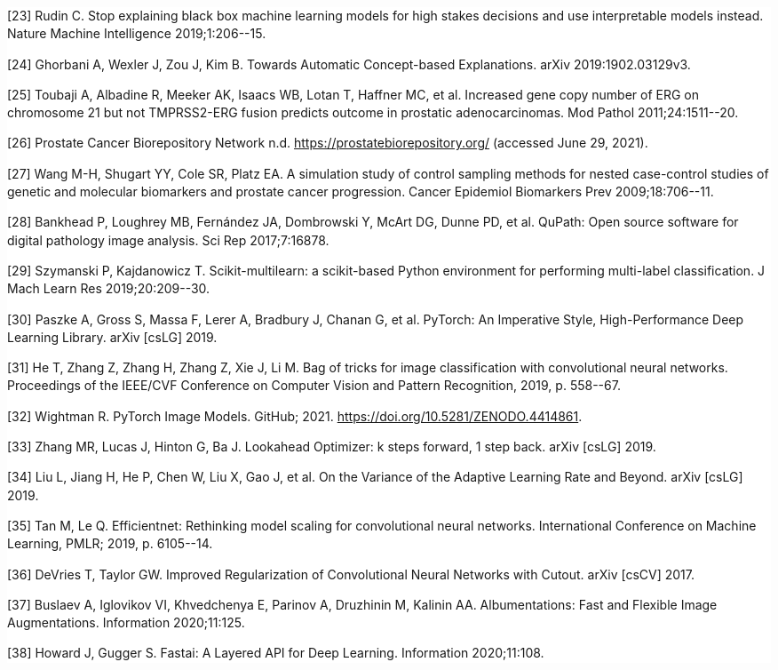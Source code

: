 \[23\] Rudin C. Stop explaining black box machine learning models for
high stakes decisions and use interpretable models instead. Nature
Machine Intelligence 2019;1:206--15.

\[24\] Ghorbani A, Wexler J, Zou J, Kim B. Towards Automatic
Concept-based Explanations. arXiv 2019:1902.03129v3.

\[25\] Toubaji A, Albadine R, Meeker AK, Isaacs WB, Lotan T, Haffner MC,
et al. Increased gene copy number of ERG on chromosome 21 but not
TMPRSS2-ERG fusion predicts outcome in prostatic adenocarcinomas. Mod
Pathol 2011;24:1511--20.

\[26\] Prostate Cancer Biorepository Network n.d.
https://prostatebiorepository.org/ (accessed June 29, 2021).

\[27\] Wang M-H, Shugart YY, Cole SR, Platz EA. A simulation study of
control sampling methods for nested case-control studies of genetic and
molecular biomarkers and prostate cancer progression. Cancer Epidemiol
Biomarkers Prev 2009;18:706--11.

\[28\] Bankhead P, Loughrey MB, Fernández JA, Dombrowski Y, McArt DG,
Dunne PD, et al. QuPath: Open source software for digital pathology
image analysis. Sci Rep 2017;7:16878.

\[29\] Szymanski P, Kajdanowicz T. Scikit-multilearn: a scikit-based
Python environment for performing multi-label classification. J Mach
Learn Res 2019;20:209--30.

\[30\] Paszke A, Gross S, Massa F, Lerer A, Bradbury J, Chanan G, et al.
PyTorch: An Imperative Style, High-Performance Deep Learning Library.
arXiv \[csLG\] 2019.

\[31\] He T, Zhang Z, Zhang H, Zhang Z, Xie J, Li M. Bag of tricks for
image classification with convolutional neural networks. Proceedings of
the IEEE/CVF Conference on Computer Vision and Pattern Recognition,
2019, p. 558--67.

\[32\] Wightman R. PyTorch Image Models. GitHub; 2021.
https://doi.org/10.5281/ZENODO.4414861.

\[33\] Zhang MR, Lucas J, Hinton G, Ba J. Lookahead Optimizer: k steps
forward, 1 step back. arXiv \[csLG\] 2019.

\[34\] Liu L, Jiang H, He P, Chen W, Liu X, Gao J, et al. On the
Variance of the Adaptive Learning Rate and Beyond. arXiv \[csLG\] 2019.

\[35\] Tan M, Le Q. Efficientnet: Rethinking model scaling for
convolutional neural networks. International Conference on Machine
Learning, PMLR; 2019, p. 6105--14.

\[36\] DeVries T, Taylor GW. Improved Regularization of Convolutional
Neural Networks with Cutout. arXiv \[csCV\] 2017.

\[37\] Buslaev A, Iglovikov VI, Khvedchenya E, Parinov A, Druzhinin M,
Kalinin AA. Albumentations: Fast and Flexible Image Augmentations.
Information 2020;11:125.

\[38\] Howard J, Gugger S. Fastai: A Layered API for Deep Learning.
Information 2020;11:108.
